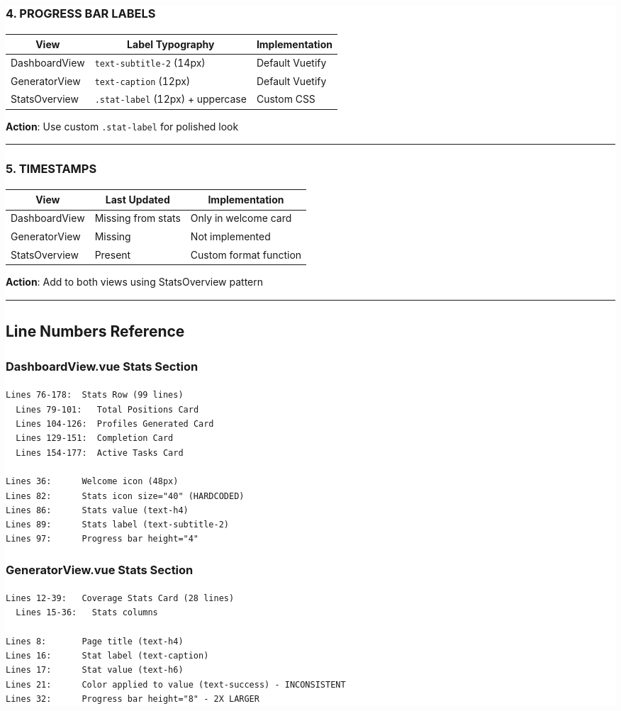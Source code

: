 
### 4. PROGRESS BAR LABELS
| View | Label Typography | Implementation |
|------|------------------|-----------------|
| DashboardView | `text-subtitle-2` (14px) | Default Vuetify |
| GeneratorView | `text-caption` (12px) | Default Vuetify |
| StatsOverview | `.stat-label` (12px) + uppercase | Custom CSS |

**Action**: Use custom `.stat-label` for polished look

---

### 5. TIMESTAMPS
| View | Last Updated | Implementation |
|------|--------------|-----------------|
| DashboardView | Missing from stats | Only in welcome card |
| GeneratorView | Missing | Not implemented |
| StatsOverview | Present | Custom format function |

**Action**: Add to both views using StatsOverview pattern

---

## Line Numbers Reference

### DashboardView.vue Stats Section
```
Lines 76-178:  Stats Row (99 lines)
  Lines 79-101:   Total Positions Card
  Lines 104-126:  Profiles Generated Card
  Lines 129-151:  Completion Card
  Lines 154-177:  Active Tasks Card

Lines 36:      Welcome icon (48px)
Lines 82:      Stats icon size="40" (HARDCODED)
Lines 86:      Stats value (text-h4)
Lines 89:      Stats label (text-subtitle-2)
Lines 97:      Progress bar height="4"
```

### GeneratorView.vue Stats Section
```
Lines 12-39:   Coverage Stats Card (28 lines)
  Lines 15-36:   Stats columns

Lines 8:       Page title (text-h4)
Lines 16:      Stat label (text-caption)
Lines 17:      Stat value (text-h6)
Lines 21:      Color applied to value (text-success) - INCONSISTENT
Lines 32:      Progress bar height="8" - 2X LARGER
```
